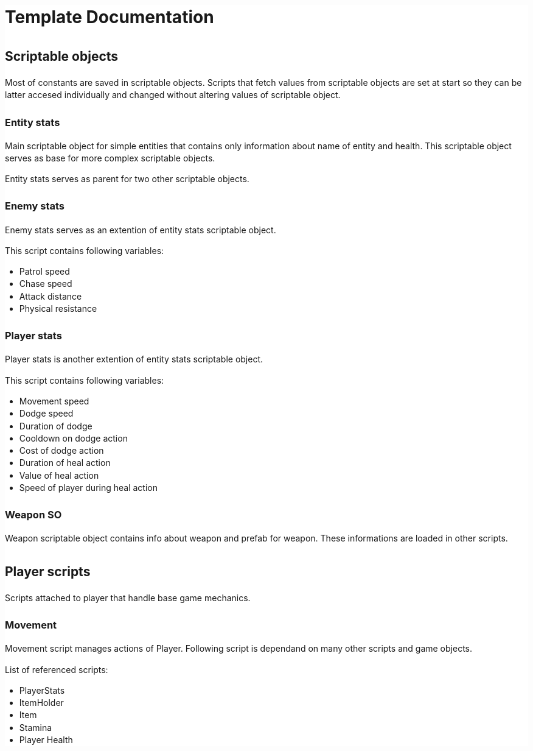 # Template Documentation

## Scriptable objects
Most of constants are saved in scriptable objects. Scripts that fetch values from scriptable objects are set at start so they can be latter accesed individually and changed without altering values of scriptable object. 

### Entity stats
Main scriptable object for simple entities that contains only information about name of entity and health. This scriptable object serves as base for more complex scriptable objects.

Entity stats serves as parent for two other scriptable objects.

### Enemy stats
Enemy stats serves as an extention of entity stats scriptable object. 

This script contains following variables:

* Patrol speed 
* Chase speed 
* Attack distance
* Physical resistance

### Player stats
Player stats is another extention of entity stats scriptable object.

This script contains following variables:

* Movement speed
* Dodge speed
* Duration of dodge
* Cooldown on dodge action
* Cost of dodge action
* Duration of heal action
* Value of heal action
* Speed of player during heal action

### Weapon SO
Weapon scriptable object contains info about weapon and prefab for weapon. These informations are loaded in other scripts.


## Player scripts
Scripts attached to player that handle base game mechanics.

### Movement
Movement script manages actions of Player. Following script is dependand on many other scripts and game objects.

List of referenced scripts:
* PlayerStats
* ItemHolder
* Item
* Stamina
* Player Health
